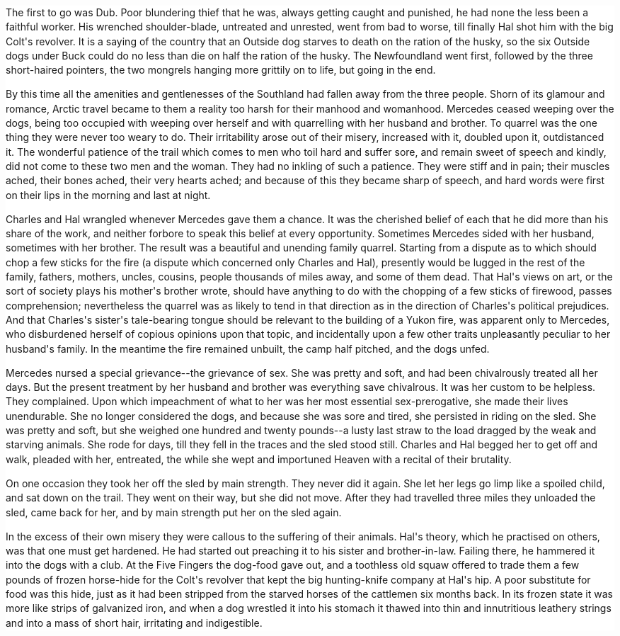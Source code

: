 The first to go was Dub. Poor blundering thief that he was, always getting caught and punished, he had none the less been a faithful worker. His wrenched shoulder-blade, untreated and unrested, went from bad to worse, till finally Hal shot him with the big Colt's revolver. It is a saying of the country that an Outside dog starves to death on the ration of the husky, so the six Outside dogs under Buck could do no less than die on half the ration of the husky. The Newfoundland went first, followed by the three short-haired pointers, the two mongrels hanging more grittily on to life, but going in the end. 

By this time all the amenities and gentlenesses of the Southland had fallen away from the three people. Shorn of its glamour and romance, Arctic travel became to them a reality too harsh for their manhood and womanhood. Mercedes ceased weeping over the dogs, being too occupied with weeping over herself and with quarrelling with her husband and brother. To quarrel was the one thing they were never too weary to do. Their irritability arose out of their misery, increased with it, doubled upon it, outdistanced it. The wonderful patience of the trail which comes to men who toil hard and suffer sore, and remain sweet of speech and kindly, did not come to these two men and the woman. They had no inkling of such a patience. They were stiff and in pain; their muscles ached, their bones ached, their very hearts ached; and because of this they became sharp of speech, and hard words were first on their lips in the morning and last at night. 

Charles and Hal wrangled whenever Mercedes gave them a chance. It was the cherished belief of each that he did more than his share of the work, and neither forbore to speak this belief at every opportunity. Sometimes Mercedes sided with her husband, sometimes with her brother. The result was a beautiful and unending family quarrel. Starting from a dispute as to which should chop a few sticks for the fire (a dispute which concerned only Charles and Hal), presently would be lugged in the rest of the family, fathers, mothers, uncles, cousins, people thousands of miles away, and some of them dead. That Hal's views on art, or the sort of society plays his mother's brother wrote, should have anything to do with the chopping of a few sticks of firewood, passes comprehension; nevertheless the quarrel was as likely to tend in that direction as in the direction of Charles's political prejudices. And that Charles's sister's tale-bearing tongue should be relevant to the building of a Yukon fire, was apparent only to Mercedes, who disburdened herself of copious opinions upon that topic, and incidentally upon a few other traits unpleasantly peculiar to her husband's family. In the meantime the fire remained unbuilt, the camp half pitched, and the dogs unfed. 

Mercedes nursed a special grievance--the grievance of sex. She was pretty and soft, and had been chivalrously treated all her days. But the present treatment by her husband and brother was everything save chivalrous. It was her custom to be helpless. They complained. Upon which impeachment of what to her was her most essential sex-prerogative, she made their lives unendurable. She no longer considered the dogs, and because she was sore and tired, she persisted in riding on the sled. She was pretty and soft, but she weighed one hundred and twenty pounds--a lusty last straw to the load dragged by the weak and starving animals. She rode for days, till they fell in the traces and the sled stood still. Charles and Hal begged her to get off and walk, pleaded with her, entreated, the while she wept and importuned Heaven with a recital of their brutality. 

On one occasion they took her off the sled by main strength. They never did it again. She let her legs go limp like a spoiled child, and sat down on the trail. They went on their way, but she did not move. After they had travelled three miles they unloaded the sled, came back for her, and by main strength put her on the sled again. 

In the excess of their own misery they were callous to the suffering of their animals. Hal's theory, which he practised on others, was that one must get hardened. He had started out preaching it to his sister and brother-in-law. Failing there, he hammered it into the dogs with a club. At the Five Fingers the dog-food gave out, and a toothless old squaw offered to trade them a few pounds of frozen horse-hide for the Colt's revolver that kept the big hunting-knife company at Hal's hip. A poor substitute for food was this hide, just as it had been stripped from the starved horses of the cattlemen six months back. In its frozen state it was more like strips of galvanized iron, and when a dog wrestled it into his stomach it thawed into thin and innutritious leathery strings and into a mass of short hair, irritating and indigestible. 
